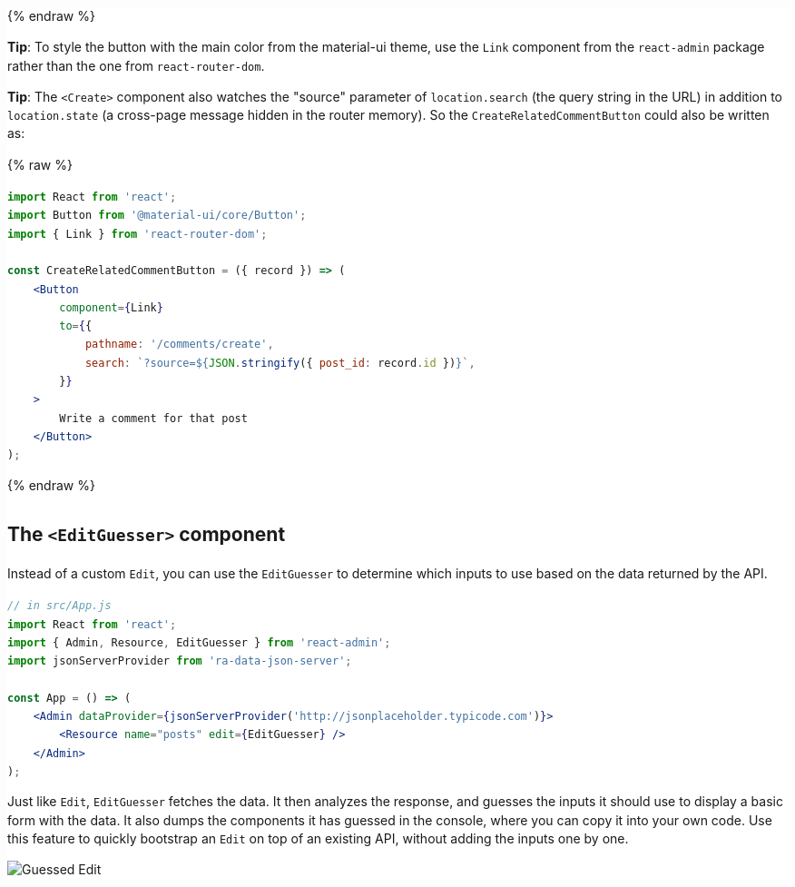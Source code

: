 ```jsx
```
{% endraw %}

**Tip**: To style the button with the main color from the material-ui theme, use the `Link` component from the `react-admin` package rather than the one from `react-router-dom`.

**Tip**: The `<Create>` component also watches the "source" parameter of `location.search` (the query string in the URL) in addition to `location.state` (a cross-page message hidden in the router memory). So the `CreateRelatedCommentButton` could also be written as:

{% raw %}
```jsx
import React from 'react';
import Button from '@material-ui/core/Button';
import { Link } from 'react-router-dom';

const CreateRelatedCommentButton = ({ record }) => (
    <Button
        component={Link}
        to={{
            pathname: '/comments/create',
            search: `?source=${JSON.stringify({ post_id: record.id })}`,
        }}
    >
        Write a comment for that post
    </Button>
);
```
{% endraw %}

## The `<EditGuesser>` component

Instead of a custom `Edit`, you can use the `EditGuesser` to determine which inputs to use based on the data returned by the API.

```jsx
// in src/App.js
import React from 'react';
import { Admin, Resource, EditGuesser } from 'react-admin';
import jsonServerProvider from 'ra-data-json-server';

const App = () => (
    <Admin dataProvider={jsonServerProvider('http://jsonplaceholder.typicode.com')}>
        <Resource name="posts" edit={EditGuesser} />
    </Admin>
);
```

Just like `Edit`, `EditGuesser` fetches the data. It then analyzes the response, and guesses the inputs it should use to display a basic form with the data. It also dumps the components it has guessed in the console, where you can copy it into your own code. Use this feature to quickly bootstrap an `Edit` on top of an existing API, without adding the inputs one by one.

![Guessed Edit](./img/guessed-edit.png)
